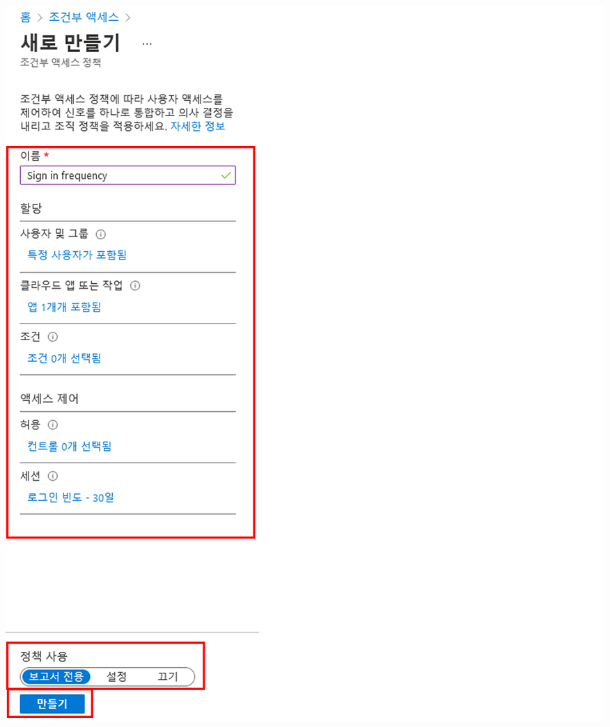    ![정책 설정이 강조 표시된 새 조건부 액세스 정책을 표시하는 화면 이미지](./media/lp2-mod3-create-session-conditional-access-policy.png)
